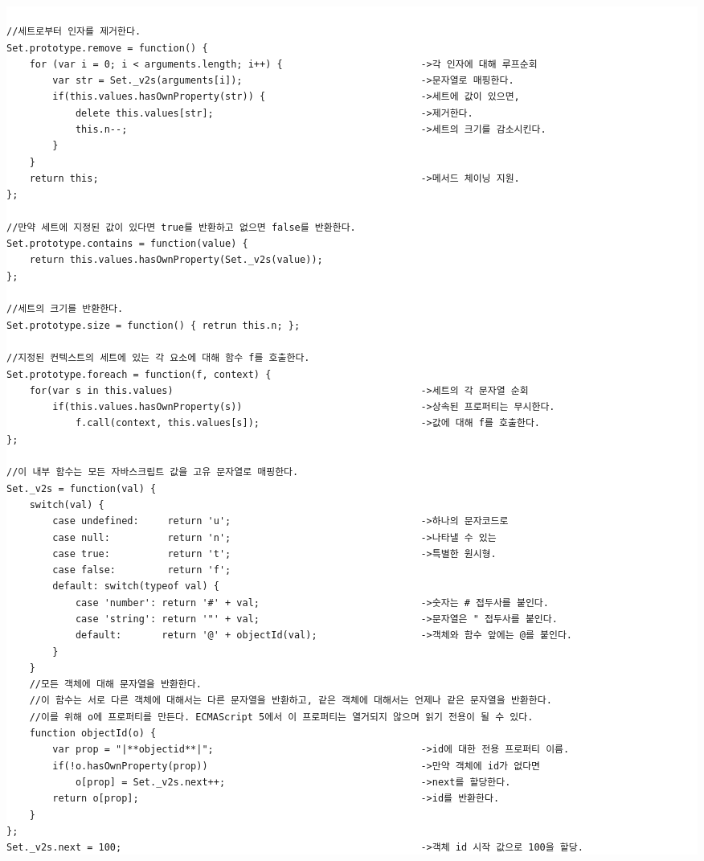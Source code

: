 ```

//세트로부터 인자를 제거한다.
Set.prototype.remove = function() {
	for (var i = 0; i < arguments.length; i++) {						->각 인자에 대해 루프순회
    	var str = Set._v2s(arguments[i]);								->문자열로 매핑한다.
        if(this.values.hasOwnProperty(str)) {							->세트에 값이 있으면,
        	delete this.values[str];									->제거한다.
            this.n--;													->세트의 크기를 감소시킨다.
        }
    }
    return this;														->메서드 체이닝 지원.
};

//만약 세트에 지정된 값이 있다면 true를 반환하고 없으면 false를 반환한다.
Set.prototype.contains = function(value) {
	return this.values.hasOwnProperty(Set._v2s(value));
};

//세트의 크기를 반환한다.
Set.prototype.size = function() { retrun this.n; };

//지정된 컨텍스트의 세트에 있는 각 요소에 대해 함수 f를 호출한다.
Set.prototype.foreach = function(f, context) {
	for(var s in this.values)											->세트의 각 문자열 순회
    	if(this.values.hasOwnProperty(s))								->상속된 프로퍼티는 무시한다.
        	f.call(context, this.values[s]);							->값에 대해 f를 호출한다.
};

//이 내부 함수는 모든 자바스크립트 값을 고유 문자열로 매핑한다.
Set._v2s = function(val) {
	switch(val) {
    	case undefined: 	return 'u';									->하나의 문자코드로
        case null: 			return 'n';									->나타낼 수 있는
        case true:			return 't';									->특별한 원시형.
        case false:			return 'f';
        default: switch(typeof val) {
        	case 'number': return '#' + val;							->숫자는 # 접두사를 붙인다.
            case 'string': return '"' + val;							->문자열은 " 접두사를 붙인다.
            default:	   return '@' + objectId(val);					->객체와 함수 앞에는 @를 붙인다.
        }
    }
	//모든 객체에 대해 문자열을 반환한다. 
    //이 함수는 서로 다른 객체에 대해서는 다른 문자열을 반환하고, 같은 객체에 대해서는 언제나 같은 문자열을 반환한다.
	//이를 위해 o에 프로퍼티를 만든다. ECMAScript 5에서 이 프로퍼티는 열거되지 않으며 읽기 전용이 될 수 있다.
	function objectId(o) {
		var prop = "|**objectid**|";									->id에 대한 전용 프로퍼티 이름.
    	if(!o.hasOwnProperty(prop))										->만약 객체에 id가 없다면
   	 		o[prop] = Set._v2s.next++;									->next를 할당한다.
    	return o[prop];													->id를 반환한다.
    }
};
Set._v2s.next = 100;													->객체 id 시작 값으로 100을 할당.
```
